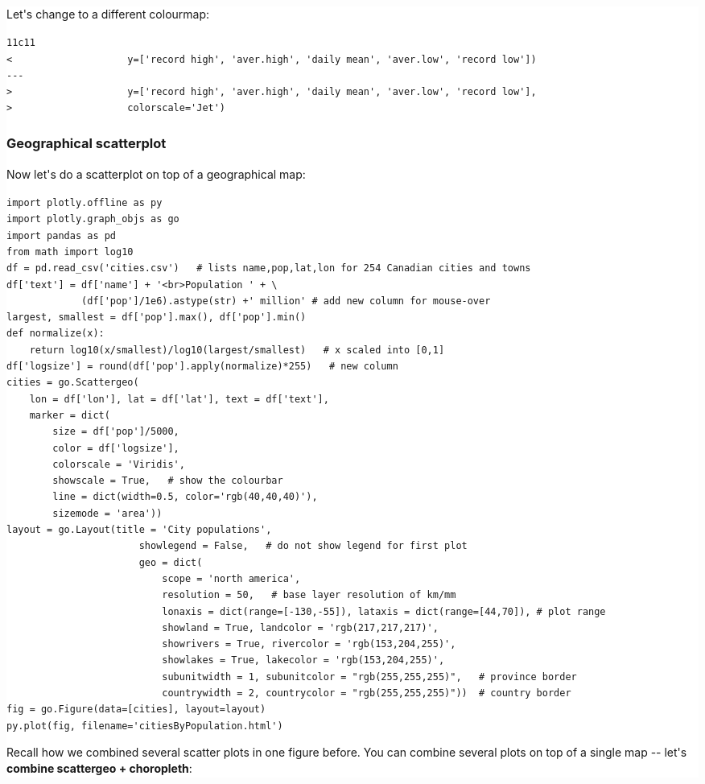 Let's change to a different colourmap:

~~~
11c11
<                    y=['record high', 'aver.high', 'daily mean', 'aver.low', 'record low'])
---
>                    y=['record high', 'aver.high', 'daily mean', 'aver.low', 'record low'],
>                    colorscale='Jet')
~~~

### Geographical scatterplot

Now let's do a scatterplot on top of a geographical map:

~~~ {.python}
import plotly.offline as py
import plotly.graph_objs as go
import pandas as pd
from math import log10
df = pd.read_csv('cities.csv')   # lists name,pop,lat,lon for 254 Canadian cities and towns
df['text'] = df['name'] + '<br>Population ' + \
             (df['pop']/1e6).astype(str) +' million' # add new column for mouse-over
largest, smallest = df['pop'].max(), df['pop'].min()
def normalize(x):
    return log10(x/smallest)/log10(largest/smallest)   # x scaled into [0,1]
df['logsize'] = round(df['pop'].apply(normalize)*255)   # new column
cities = go.Scattergeo(
    lon = df['lon'], lat = df['lat'], text = df['text'],
    marker = dict(
        size = df['pop']/5000,
        color = df['logsize'],
        colorscale = 'Viridis',
        showscale = True,   # show the colourbar
        line = dict(width=0.5, color='rgb(40,40,40)'),
        sizemode = 'area'))
layout = go.Layout(title = 'City populations',
                       showlegend = False,   # do not show legend for first plot
                       geo = dict(
                           scope = 'north america',
                           resolution = 50,   # base layer resolution of km/mm
                           lonaxis = dict(range=[-130,-55]), lataxis = dict(range=[44,70]), # plot range
                           showland = True, landcolor = 'rgb(217,217,217)',
                           showrivers = True, rivercolor = 'rgb(153,204,255)',
                           showlakes = True, lakecolor = 'rgb(153,204,255)',
                           subunitwidth = 1, subunitcolor = "rgb(255,255,255)",   # province border
						   countrywidth = 2, countrycolor = "rgb(255,255,255)"))  # country border
fig = go.Figure(data=[cities], layout=layout)
py.plot(fig, filename='citiesByPopulation.html')
~~~

Recall how we combined several scatter plots in one figure before. You can combine several plots on top
of a single map -- let's **combine scattergeo + choropleth**:
